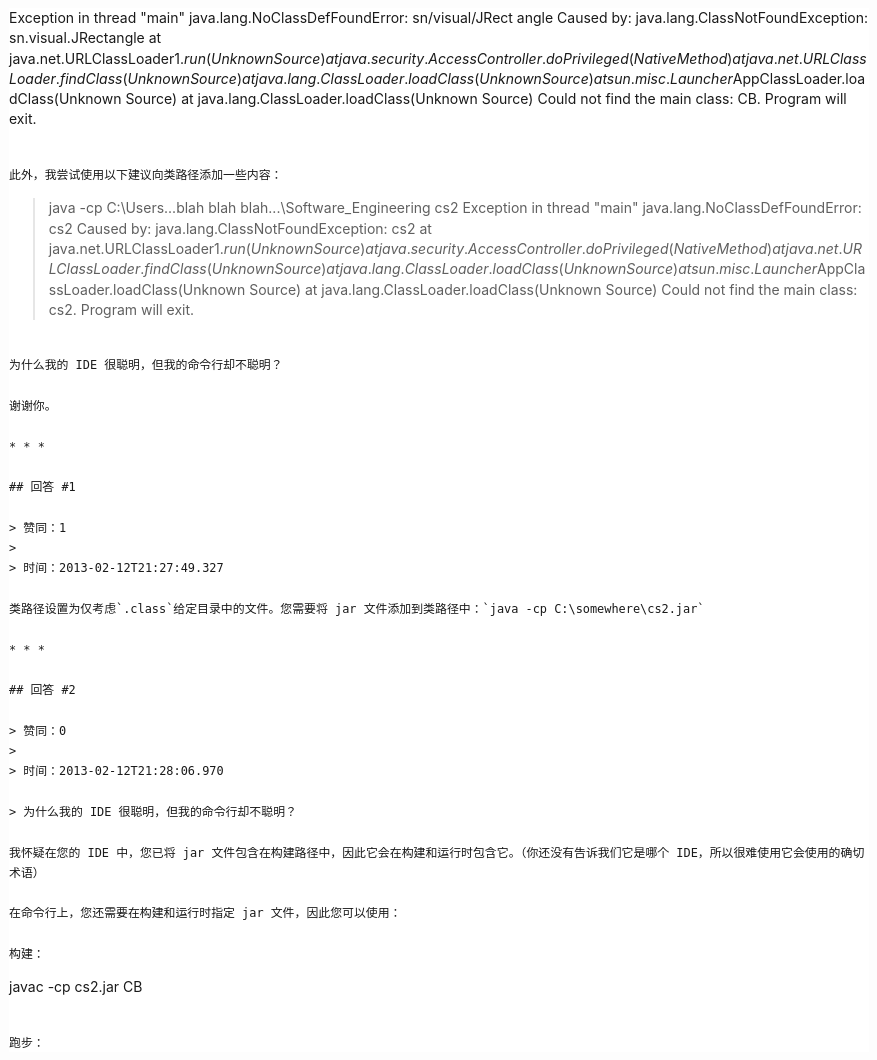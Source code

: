 ```
```
Exception in thread "main" java.lang.NoClassDefFoundError: sn/visual/JRect
angle
Caused by: java.lang.ClassNotFoundException: sn.visual.JRectangle
        at java.net.URLClassLoader$1.run(Unknown Source)
        at java.security.AccessController.doPrivileged(Native Method)
        at java.net.URLClassLoader.findClass(Unknown Source)
        at java.lang.ClassLoader.loadClass(Unknown Source)
        at sun.misc.Launcher$AppClassLoader.loadClass(Unknown Source)
        at java.lang.ClassLoader.loadClass(Unknown Source)
Could not find the main class: CB.  Program will exit. 
```

此外，我尝试使用以下建议向类路径添加一些内容：

```
>java -cp C:\Users\...blah blah blah...\Software_Engineering cs2
Exception in thread "main" java.lang.NoClassDefFoundError: cs2
Caused by: java.lang.ClassNotFoundException: cs2
        at java.net.URLClassLoader$1.run(Unknown Source)
        at java.security.AccessController.doPrivileged(Native Method)
        at java.net.URLClassLoader.findClass(Unknown Source)
        at java.lang.ClassLoader.loadClass(Unknown Source)
        at sun.misc.Launcher$AppClassLoader.loadClass(Unknown Source)
        at java.lang.ClassLoader.loadClass(Unknown Source)
Could not find the main class: cs2\.  Program will exit. 
```

为什么我的 IDE 很聪明，但我的命令行却不聪明？

谢谢你。

* * *

## 回答 #1

> 赞同：1
> 
> 时间：2013-02-12T21:27:49.327

类路径设置为仅考虑`.class`给定目录中的文件。您需要将 jar 文件添加到类路径中：`java -cp C:\somewhere\cs2.jar`

* * *

## 回答 #2

> 赞同：0
> 
> 时间：2013-02-12T21:28:06.970

> 为什么我的 IDE 很聪明，但我的命令行却不聪明？

我怀疑在您的 IDE 中，您已将 jar 文件包含在构建路径中，因此它会在构建和运行时包含它。（你还没有告诉我们它是哪个 IDE，所以很难使用它会使用的确切术语）

在命令行上，您还需要在构建和运行时指定 jar 文件，因此您可以使用：

构建：

```
javac -cp cs2.jar CB 
```

跑步：

```